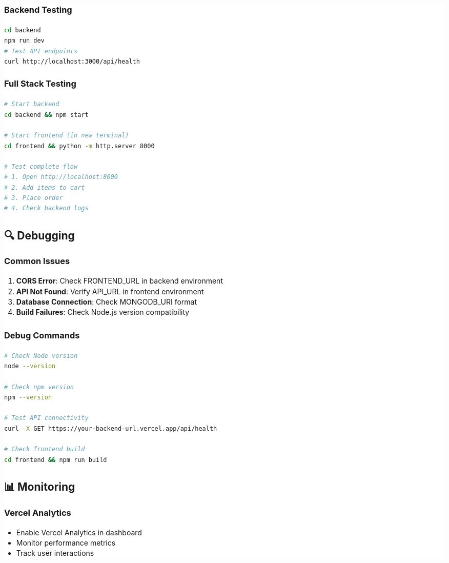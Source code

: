 ### Backend Testing
```bash
cd backend
npm run dev
# Test API endpoints
curl http://localhost:3000/api/health
```

### Full Stack Testing
```bash
# Start backend
cd backend && npm start

# Start frontend (in new terminal)
cd frontend && python -m http.server 8000

# Test complete flow
# 1. Open http://localhost:8000
# 2. Add items to cart
# 3. Place order
# 4. Check backend logs
```

## 🔍 Debugging

### Common Issues
1. **CORS Error**: Check FRONTEND_URL in backend environment
2. **API Not Found**: Verify API_URL in frontend environment
3. **Database Connection**: Check MONGODB_URI format
4. **Build Failures**: Check Node.js version compatibility

### Debug Commands
```bash
# Check Node version
node --version

# Check npm version
npm --version

# Test API connectivity
curl -X GET https://your-backend-url.vercel.app/api/health

# Check frontend build
cd frontend && npm run build
```

## 📊 Monitoring

### Vercel Analytics
- Enable Vercel Analytics in dashboard
- Monitor performance metrics
- Track user interactions
